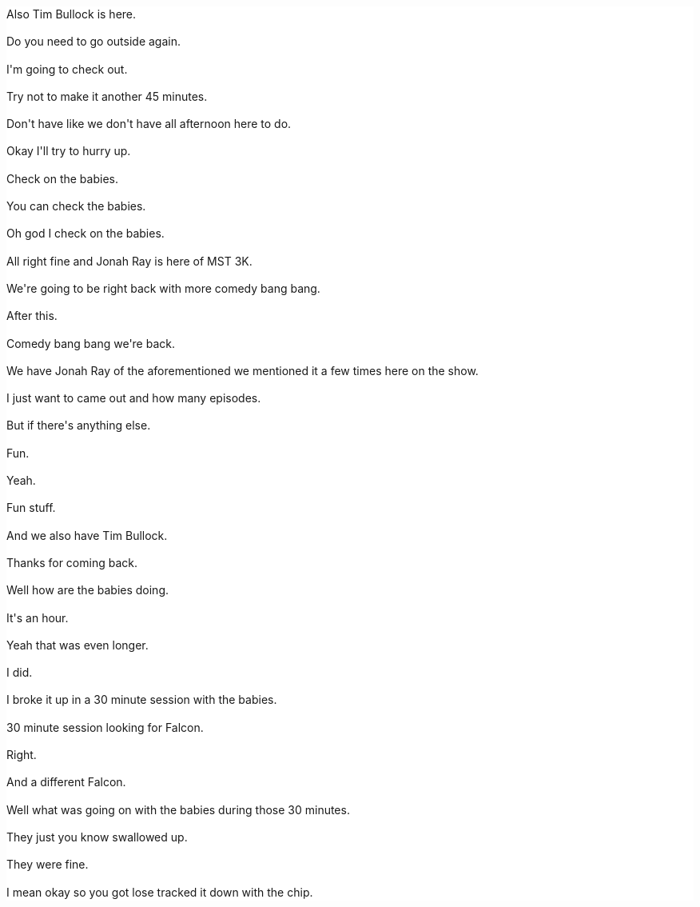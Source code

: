 Also Tim Bullock is here.

Do you need to go outside again.

I'm going to check out.

Try not to make it another 45 minutes.

Don't have like we don't have all afternoon here to do.

Okay I'll try to hurry up.

Check on the babies.

You can check the babies.

Oh god I check on the babies.

All right fine and Jonah Ray is here of MST 3K.

We're going to be right back with more comedy bang bang.

After this.

Comedy bang bang we're back.

We have Jonah Ray of the aforementioned we mentioned it a few times here on the show.

I just want to came out and how many episodes.

But if there's anything else.

Fun.

Yeah.

Fun stuff.

And we also have Tim Bullock.

Thanks for coming back.

Well how are the babies doing.

It's an hour.

Yeah that was even longer.

I did.

I broke it up in a 30 minute session with the babies.

30 minute session looking for Falcon.

Right.

And a different Falcon.

Well what was going on with the babies during those 30 minutes.

They just you know swallowed up.

They were fine.

I mean okay so you got lose tracked it down with the chip.
